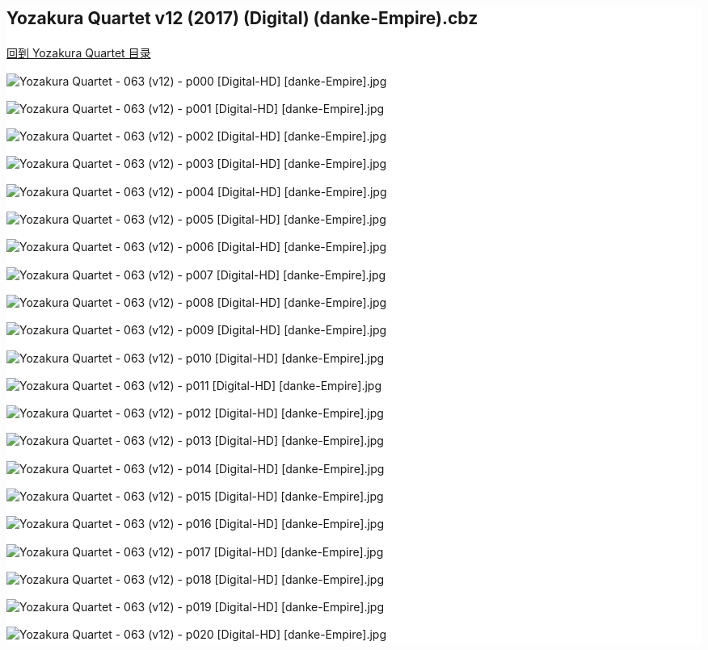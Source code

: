 ## Yozakura Quartet v12 (2017) (Digital) (danke-Empire).cbz


[回到 Yozakura Quartet 目录](https://github.com/alicewish/markdown/blob/master/series/Yozakura-Quartet.md)


![Yozakura Quartet - 063 (v12) - p000 [Digital-HD] [danke-Empire].jpg](https://wx1.sinaimg.cn/large/6a9fdecagy1fpdn6v14lhj21kl2cw4dw.jpg)

![Yozakura Quartet - 063 (v12) - p001 [Digital-HD] [danke-Empire].jpg](https://wx1.sinaimg.cn/large/6a9fdecaly1ftjk1ddr1uj21kl2cwjxu.jpg)

![Yozakura Quartet - 063 (v12) - p002 [Digital-HD] [danke-Empire].jpg](https://wx1.sinaimg.cn/large/6a9fdecaly1ftjk1gkw0hj21kl2cwqj1.jpg)

![Yozakura Quartet - 063 (v12) - p003 [Digital-HD] [danke-Empire].jpg](https://wx1.sinaimg.cn/large/6a9fdecaly1ftjk1juqkgj21kl2cwb29.jpg)

![Yozakura Quartet - 063 (v12) - p004 [Digital-HD] [danke-Empire].jpg](https://wx1.sinaimg.cn/large/6a9fdecaly1ftjk1mzpxej21kl2cw4qp.jpg)

![Yozakura Quartet - 063 (v12) - p005 [Digital-HD] [danke-Empire].jpg](https://wx1.sinaimg.cn/large/6a9fdecaly1ftjk1pql03j21kl2cw7ut.jpg)

![Yozakura Quartet - 063 (v12) - p006 [Digital-HD] [danke-Empire].jpg](https://wx1.sinaimg.cn/large/6a9fdecaly1ftjk1rvupxj21kl2cw0ys.jpg)

![Yozakura Quartet - 063 (v12) - p007 [Digital-HD] [danke-Empire].jpg](https://wx1.sinaimg.cn/large/6a9fdecaly1ftjk1vjgh4j21kl2cwkjl.jpg)

![Yozakura Quartet - 063 (v12) - p008 [Digital-HD] [danke-Empire].jpg](https://wx1.sinaimg.cn/large/6a9fdecaly1ftjk1z9dfwj21kl2cw1ky.jpg)

![Yozakura Quartet - 063 (v12) - p009 [Digital-HD] [danke-Empire].jpg](https://wx1.sinaimg.cn/large/6a9fdecaly1ftjk23arf6j21kl2cwqv5.jpg)

![Yozakura Quartet - 063 (v12) - p010 [Digital-HD] [danke-Empire].jpg](https://wx1.sinaimg.cn/large/6a9fdecaly1ftjk27qhj5j21kl2cwu0x.jpg)

![Yozakura Quartet - 063 (v12) - p011 [Digital-HD] [danke-Empire].jpg](https://wx1.sinaimg.cn/large/6a9fdecaly1ftjk2bustoj21kl2cwb2a.jpg)

![Yozakura Quartet - 063 (v12) - p012 [Digital-HD] [danke-Empire].jpg](https://wx1.sinaimg.cn/large/6a9fdecaly1fthhqjr82ij21kl2cwnpd.jpg)

![Yozakura Quartet - 063 (v12) - p013 [Digital-HD] [danke-Empire].jpg](https://wx1.sinaimg.cn/large/6a9fdecaly1ftjk2fcbzlj21kl2cwe81.jpg)

![Yozakura Quartet - 063 (v12) - p014 [Digital-HD] [danke-Empire].jpg](https://wx1.sinaimg.cn/large/6a9fdecaly1ftjk2it4ihj21kl2cwu0x.jpg)

![Yozakura Quartet - 063 (v12) - p015 [Digital-HD] [danke-Empire].jpg](https://wx1.sinaimg.cn/large/6a9fdecaly1ftjk2ragiij21kl2cwe81.jpg)

![Yozakura Quartet - 063 (v12) - p016 [Digital-HD] [danke-Empire].jpg](https://wx1.sinaimg.cn/large/6a9fdecaly1ftjk2uwpqxj21kl2cwkjl.jpg)

![Yozakura Quartet - 063 (v12) - p017 [Digital-HD] [danke-Empire].jpg](https://wx1.sinaimg.cn/large/6a9fdecaly1ftjk305c5ij21kl2cw1kx.jpg)

![Yozakura Quartet - 063 (v12) - p018 [Digital-HD] [danke-Empire].jpg](https://wx1.sinaimg.cn/large/6a9fdecaly1ftjk341jv3j21kl2cw4qq.jpg)

![Yozakura Quartet - 063 (v12) - p019 [Digital-HD] [danke-Empire].jpg](https://wx1.sinaimg.cn/large/6a9fdecaly1ftjk39a5slj21kl2cw7wh.jpg)

![Yozakura Quartet - 063 (v12) - p020 [Digital-HD] [danke-Empire].jpg](https://wx1.sinaimg.cn/large/6a9fdecaly1ftjk3czn72j21kl2cw4qp.jpg)
